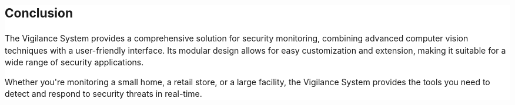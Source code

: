 ## Conclusion

The Vigilance System provides a comprehensive solution for security monitoring, combining advanced computer vision techniques with a user-friendly interface. Its modular design allows for easy customization and extension, making it suitable for a wide range of security applications.

Whether you're monitoring a small home, a retail store, or a large facility, the Vigilance System provides the tools you need to detect and respond to security threats in real-time.

